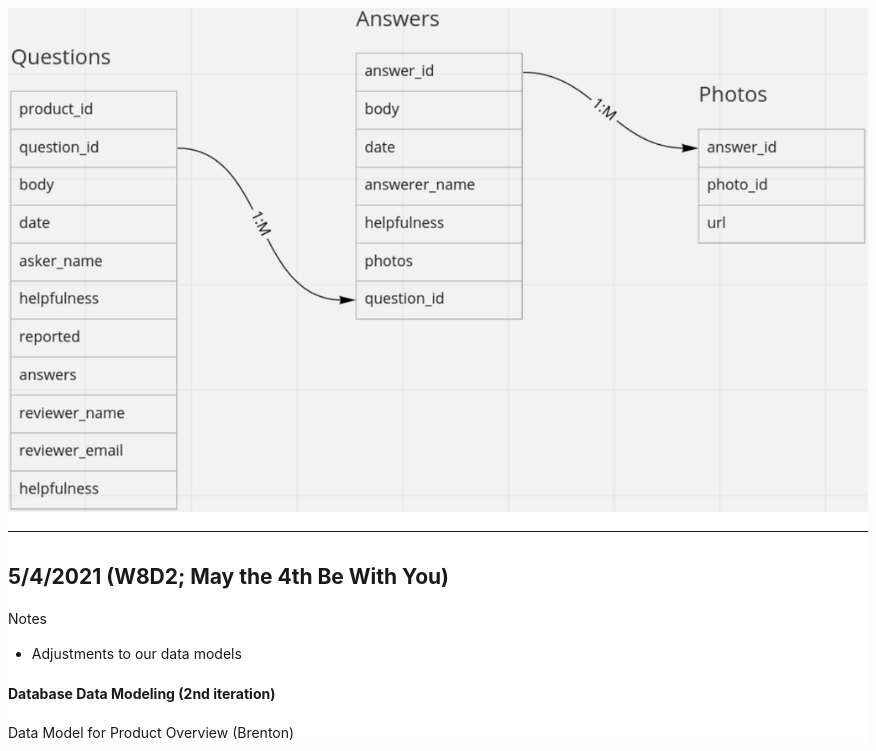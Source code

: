 ![](images/2021-05-08-22-27-09.png)

---

## 5/4/2021  (W8D2; May the 4th Be With You)

Notes
* Adjustments to our data models

#### Database Data Modeling (2nd iteration)


Data Model for Product Overview (Brenton)